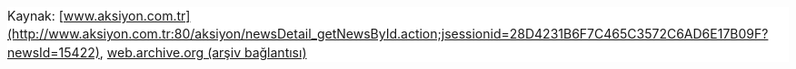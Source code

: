  </div>
</div>


Kaynak: [www.aksiyon.com.tr](http://www.aksiyon.com.tr:80/aksiyon/newsDetail_getNewsById.action;jsessionid=28D4231B6F7C465C3572C6AD6E17B09F?newsId=15422), [web.archive.org (arşiv bağlantısı)](http://web.archive.org/web/20140421081331/http://www.aksiyon.com.tr:80/aksiyon/newsDetail_getNewsById.action;jsessionid=28D4231B6F7C465C3572C6AD6E17B09F?newsId=15422)
